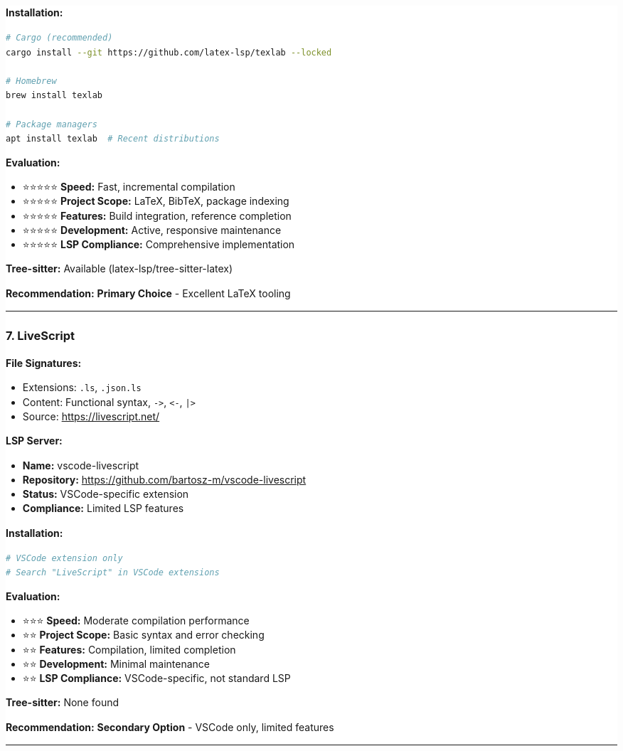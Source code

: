 **Installation:**
```bash
# Cargo (recommended)
cargo install --git https://github.com/latex-lsp/texlab --locked

# Homebrew
brew install texlab

# Package managers
apt install texlab  # Recent distributions
```

**Evaluation:**
- ⭐⭐⭐⭐⭐ **Speed:** Fast, incremental compilation
- ⭐⭐⭐⭐⭐ **Project Scope:** LaTeX, BibTeX, package indexing
- ⭐⭐⭐⭐⭐ **Features:** Build integration, reference completion
- ⭐⭐⭐⭐⭐ **Development:** Active, responsive maintenance
- ⭐⭐⭐⭐⭐ **LSP Compliance:** Comprehensive implementation

**Tree-sitter:** Available (latex-lsp/tree-sitter-latex)

**Recommendation:** **Primary Choice** - Excellent LaTeX tooling

---

### 7. LiveScript
**File Signatures:**
- Extensions: `.ls`, `.json.ls`
- Content: Functional syntax, `->`, `<-`, `|>`
- Source: https://livescript.net/

**LSP Server:**
- **Name:** vscode-livescript
- **Repository:** https://github.com/bartosz-m/vscode-livescript
- **Status:** VSCode-specific extension
- **Compliance:** Limited LSP features

**Installation:**
```bash
# VSCode extension only
# Search "LiveScript" in VSCode extensions
```

**Evaluation:**
- ⭐⭐⭐ **Speed:** Moderate compilation performance
- ⭐⭐ **Project Scope:** Basic syntax and error checking
- ⭐⭐ **Features:** Compilation, limited completion
- ⭐⭐ **Development:** Minimal maintenance
- ⭐⭐ **LSP Compliance:** VSCode-specific, not standard LSP

**Tree-sitter:** None found

**Recommendation:** **Secondary Option** - VSCode only, limited features

---
